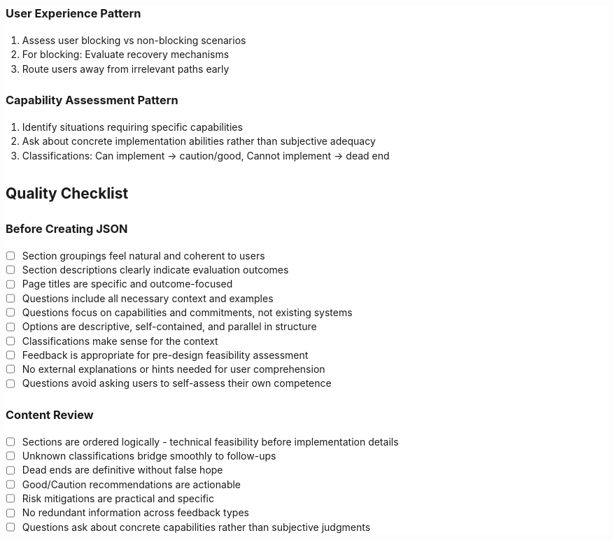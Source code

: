 ### User Experience Pattern

1. Assess user blocking vs non-blocking scenarios
2. For blocking: Evaluate recovery mechanisms
3. Route users away from irrelevant paths early

### Capability Assessment Pattern

1. Identify situations requiring specific capabilities
2. Ask about concrete implementation abilities rather than subjective adequacy
3. Classifications: Can implement → caution/good, Cannot implement → dead end

## Quality Checklist

### Before Creating JSON

- [ ] Section groupings feel natural and coherent to users
- [ ] Section descriptions clearly indicate evaluation outcomes
- [ ] Page titles are specific and outcome-focused
- [ ] Questions include all necessary context and examples
- [ ] Questions focus on capabilities and commitments, not existing systems
- [ ] Options are descriptive, self-contained, and parallel in structure
- [ ] Classifications make sense for the context
- [ ] Feedback is appropriate for pre-design feasibility assessment
- [ ] No external explanations or hints needed for user comprehension
- [ ] Questions avoid asking users to self-assess their own competence

### Content Review

- [ ] Sections are ordered logically - technical feasibility before implementation details
- [ ] Unknown classifications bridge smoothly to follow-ups
- [ ] Dead ends are definitive without false hope
- [ ] Good/Caution recommendations are actionable
- [ ] Risk mitigations are practical and specific
- [ ] No redundant information across feedback types
- [ ] Questions ask about concrete capabilities rather than subjective judgments

